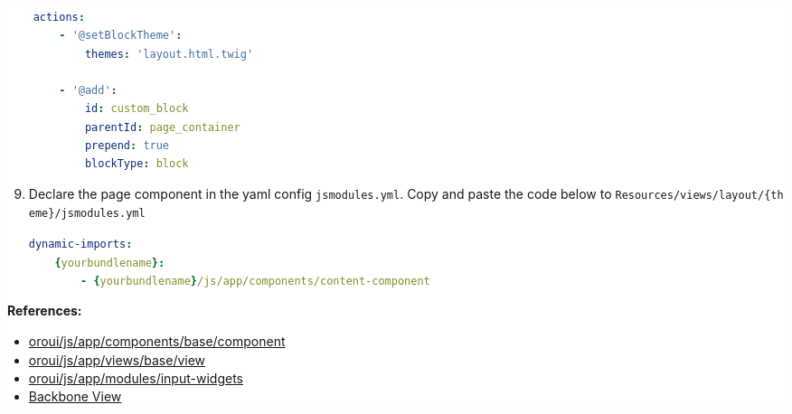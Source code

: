    ```yaml
       actions:
           - '@setBlockTheme':
               themes: 'layout.html.twig'

           - '@add':
               id: custom_block
               parentId: page_container
               prepend: true
               blockType: block
   ```
9. Declare the page component in the yaml config `jsmodules.yml`. Copy and paste the code below to `Resources/views/layout/{theme}/jsmodules.yml`
   ```yaml
   dynamic-imports:
       {yourbundlename}:
           - {yourbundlename}/js/app/components/content-component
   ```

**References:**

* <a href="https://github.com/oroinc/platform/tree/4.2/src/Oro/Bundle/UIBundle/Resources/public/js/app/components/base/component.js" target="_blank">oroui/js/app/components/base/component</a>
* <a href="https://github.com/oroinc/platform/blob/4.2/src/Oro/Bundle/UIBundle/Resources/public/js/app/views/base/view.js" target="_blank">oroui/js/app/views/base/view</a>
* <a href="https://github.com/oroinc/platform/tree/4.2/src/Oro/Bundle/UIBundle/Resources/public/js/app/modules/input-widgets.js" target="_blank">oroui/js/app/modules/input-widgets</a>
* <a href="http://backbonejs.org/#View" target="_blank">Backbone View</a>


